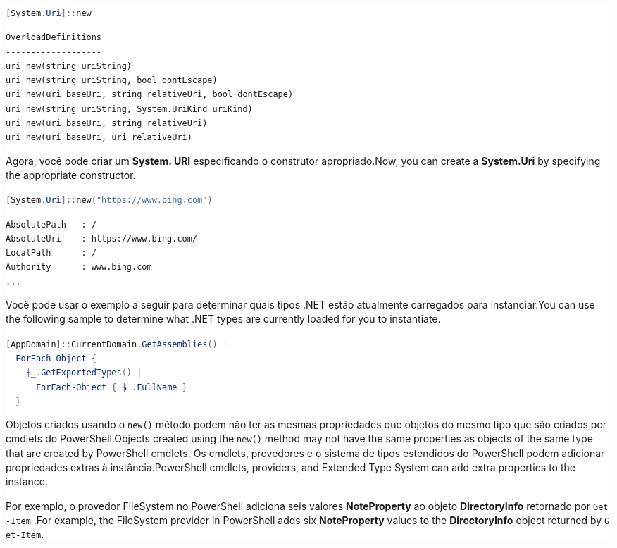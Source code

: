 ```powershell
[System.Uri]::new
```

```Output
OverloadDefinitions
-------------------
uri new(string uriString)
uri new(string uriString, bool dontEscape)
uri new(uri baseUri, string relativeUri, bool dontEscape)
uri new(string uriString, System.UriKind uriKind)
uri new(uri baseUri, string relativeUri)
uri new(uri baseUri, uri relativeUri)
```

<span data-ttu-id="63c73-127">Agora, você pode criar um **System. URI** especificando o construtor apropriado.</span><span class="sxs-lookup"><span data-stu-id="63c73-127">Now, you can create a **System.Uri** by specifying the appropriate constructor.</span></span>

```powershell
[System.Uri]::new("https://www.bing.com")
```

```Output
AbsolutePath   : /
AbsoluteUri    : https://www.bing.com/
LocalPath      : /
Authority      : www.bing.com
...
```

<span data-ttu-id="63c73-128">Você pode usar o exemplo a seguir para determinar quais tipos .NET estão atualmente carregados para instanciar.</span><span class="sxs-lookup"><span data-stu-id="63c73-128">You can use the following sample to determine what .NET types are currently loaded for you to instantiate.</span></span>

```powershell
[AppDomain]::CurrentDomain.GetAssemblies() |
  ForEach-Object {
    $_.GetExportedTypes() |
      ForEach-Object { $_.FullName }
  }
```

<span data-ttu-id="63c73-129">Objetos criados usando o `new()` método podem não ter as mesmas propriedades que objetos do mesmo tipo que são criados por cmdlets do PowerShell.</span><span class="sxs-lookup"><span data-stu-id="63c73-129">Objects created using the `new()` method may not have the same properties as objects of the same type that are created by PowerShell cmdlets.</span></span> <span data-ttu-id="63c73-130">Os cmdlets, provedores e o sistema de tipos estendidos do PowerShell podem adicionar propriedades extras à instância.</span><span class="sxs-lookup"><span data-stu-id="63c73-130">PowerShell cmdlets, providers, and Extended Type System can add extra properties to the instance.</span></span>

<span data-ttu-id="63c73-131">Por exemplo, o provedor FileSystem no PowerShell adiciona seis valores **NoteProperty** ao objeto **DirectoryInfo** retornado por `Get-Item` .</span><span class="sxs-lookup"><span data-stu-id="63c73-131">For example, the FileSystem provider in PowerShell adds six **NoteProperty** values to the **DirectoryInfo** object returned by `Get-Item`.</span></span>
